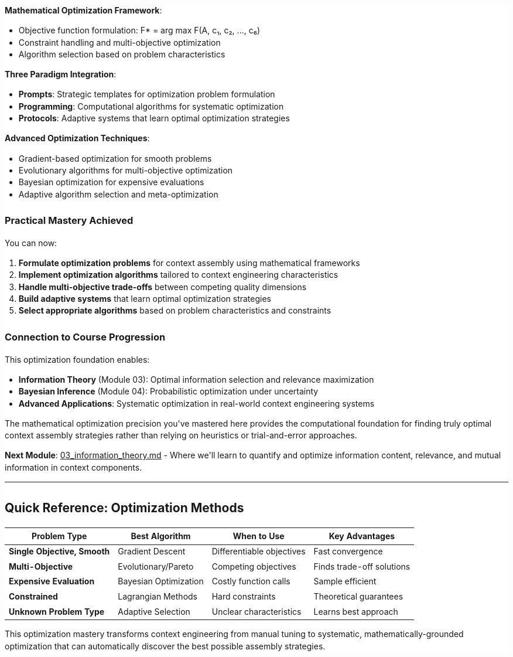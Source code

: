**Mathematical Optimization Framework**:
- Objective function formulation: F* = arg max F(A, c₁, c₂, ..., c₆)
- Constraint handling and multi-objective optimization
- Algorithm selection based on problem characteristics

**Three Paradigm Integration**:
- **Prompts**: Strategic templates for optimization problem formulation
- **Programming**: Computational algorithms for systematic optimization
- **Protocols**: Adaptive systems that learn optimal optimization strategies

**Advanced Optimization Techniques**:
- Gradient-based optimization for smooth problems
- Evolutionary algorithms for multi-objective optimization
- Bayesian optimization for expensive evaluations
- Adaptive algorithm selection and meta-optimization

### Practical Mastery Achieved

You can now:
1. **Formulate optimization problems** for context assembly using mathematical frameworks
2. **Implement optimization algorithms** tailored to context engineering characteristics  
3. **Handle multi-objective trade-offs** between competing quality dimensions
4. **Build adaptive systems** that learn optimal optimization strategies
5. **Select appropriate algorithms** based on problem characteristics and constraints

### Connection to Course Progression

This optimization foundation enables:
- **Information Theory** (Module 03): Optimal information selection and relevance maximization
- **Bayesian Inference** (Module 04): Probabilistic optimization under uncertainty
- **Advanced Applications**: Systematic optimization in real-world context engineering systems

The mathematical optimization precision you've mastered here provides the computational foundation for finding truly optimal context assembly strategies rather than relying on heuristics or trial-and-error approaches.

**Next Module**: [03_information_theory.md](03_information_theory.md) - Where we'll learn to quantify and optimize information content, relevance, and mutual information in context components.

---

## Quick Reference: Optimization Methods

| Problem Type | Best Algorithm | When to Use | Key Advantages |
|--------------|----------------|-------------|----------------|
| **Single Objective, Smooth** | Gradient Descent | Differentiable objectives | Fast convergence |
| **Multi-Objective** | Evolutionary/Pareto | Competing objectives | Finds trade-off solutions |
| **Expensive Evaluation** | Bayesian Optimization | Costly function calls | Sample efficient |
| **Constrained** | Lagrangian Methods | Hard constraints | Theoretical guarantees |
| **Unknown Problem Type** | Adaptive Selection | Unclear characteristics | Learns best approach |

This optimization mastery transforms context engineering from manual tuning to systematic, mathematically-grounded optimization that can automatically discover the best possible assembly strategies.
